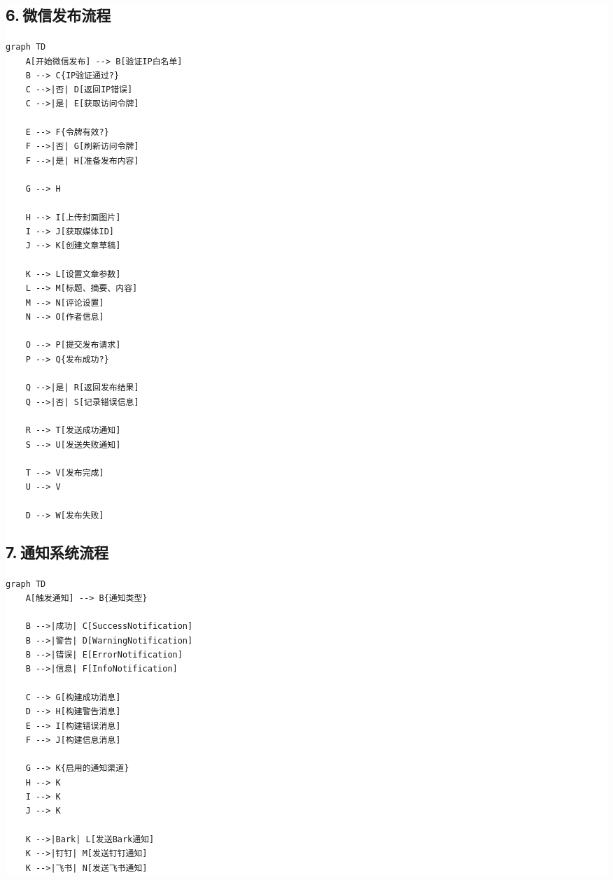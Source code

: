 ## 6. 微信发布流程

```mermaid
graph TD
    A[开始微信发布] --> B[验证IP白名单]
    B --> C{IP验证通过?}
    C -->|否| D[返回IP错误]
    C -->|是| E[获取访问令牌]
    
    E --> F{令牌有效?}
    F -->|否| G[刷新访问令牌]
    F -->|是| H[准备发布内容]
    
    G --> H
    
    H --> I[上传封面图片]
    I --> J[获取媒体ID]
    J --> K[创建文章草稿]
    
    K --> L[设置文章参数]
    L --> M[标题、摘要、内容]
    M --> N[评论设置]
    N --> O[作者信息]
    
    O --> P[提交发布请求]
    P --> Q{发布成功?}
    
    Q -->|是| R[返回发布结果]
    Q -->|否| S[记录错误信息]
    
    R --> T[发送成功通知]
    S --> U[发送失败通知]
    
    T --> V[发布完成]
    U --> V
    
    D --> W[发布失败]
```

## 7. 通知系统流程

```mermaid
graph TD
    A[触发通知] --> B{通知类型}
    
    B -->|成功| C[SuccessNotification]
    B -->|警告| D[WarningNotification]
    B -->|错误| E[ErrorNotification]
    B -->|信息| F[InfoNotification]
    
    C --> G[构建成功消息]
    D --> H[构建警告消息]
    E --> I[构建错误消息]
    F --> J[构建信息消息]
    
    G --> K{启用的通知渠道}
    H --> K
    I --> K
    J --> K
    
    K -->|Bark| L[发送Bark通知]
    K -->|钉钉| M[发送钉钉通知]
    K -->|飞书| N[发送飞书通知]
```